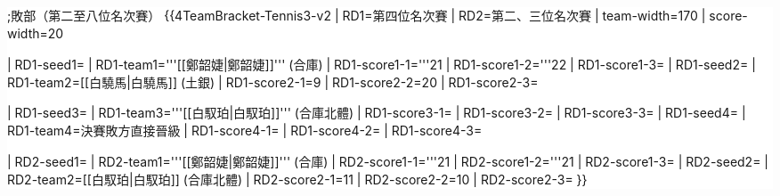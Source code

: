 
;敗部（第二至八位名次賽）
{{4TeamBracket-Tennis3-v2
| RD1=第四位名次賽
| RD2=第二、三位名次賽
| team-width=170
| score-width=20

| RD1-seed1=
| RD1-team1='''[[鄭韶婕|鄭韶婕]]''' (合庫)
| RD1-score1-1='''21
| RD1-score1-2='''22
| RD1-score1-3=
| RD1-seed2=
| RD1-team2=[[白驍馬|白驍馬]] (土銀)
| RD1-score2-1=9
| RD1-score2-2=20
| RD1-score2-3=

| RD1-seed3=
| RD1-team3='''[[白馭珀|白馭珀]]''' (合庫北體)
| RD1-score3-1=
| RD1-score3-2=
| RD1-score3-3=
| RD1-seed4=
| RD1-team4=決賽敗方直接晉級
| RD1-score4-1=
| RD1-score4-2=
| RD1-score4-3=

| RD2-seed1=
| RD2-team1='''[[鄭韶婕|鄭韶婕]]''' (合庫)
| RD2-score1-1='''21
| RD2-score1-2='''21
| RD2-score1-3=
| RD2-seed2=
| RD2-team2=[[白馭珀|白馭珀]] (合庫北體)
| RD2-score2-1=11
| RD2-score2-2=10
| RD2-score2-3=
}}
